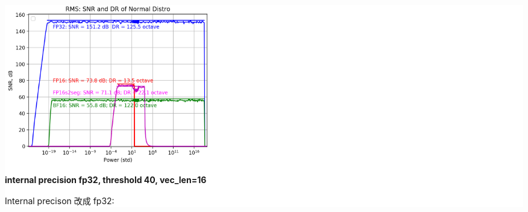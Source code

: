 <img src="/media/image-20221120231108972.png" alt="image-20221120231108972" style="zoom:33%;" />

**internal precision fp32, threshold 40, vec_len=16**

Internal precison 改成 fp32:
